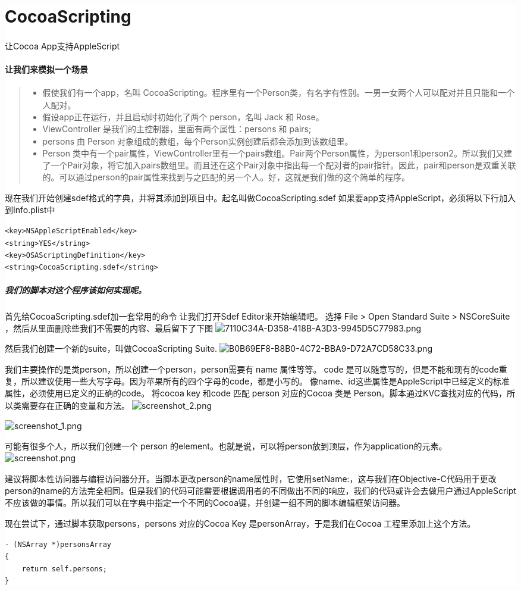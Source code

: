 # CocoaScripting
让Cocoa App支持AppleScript
#### 让我们来模拟一个场景
>* 假使我们有一个app，名叫 CocoaScripting。程序里有一个Person类，有名字有性别。一男一女两个人可以配对并且只能和一个人配对。
>* 假设app正在运行，并且启动时初始化了两个 person，名叫 Jack 和 Rose。
>* ViewController 是我们的主控制器，里面有两个属性：persons 和 pairs;
>* persons 由 Person 对象组成的数组，每个Person实例创建后都会添加到该数组里。
>* Person 类中有一个pair属性，ViewController里有一个pairs数组。Pair两个Person属性，为person1和person2。所以我们又建了一个Pair对象，将它加入pairs数组里。而且还在这个Pair对象中指出每一个配对者的pair指针。因此，pair和person是双重关联的。可以通过person的pair属性来找到与之匹配的另一个人。好，这就是我们做的这个简单的程序。

现在我们开始创建sdef格式的字典，并将其添加到项目中。起名叫做CocoaScripting.sdef
如果要app支持AppleScript，必须将以下行加入到Info.plist中
```
<key>NSAppleScriptEnabled</key> 
<string>YES</string> 
<key>OSAScriptingDefinition</key> 
<string>CocoaScripting.sdef</string> 
```
##### 我们的脚本对这个程序该如何实现呢。
首先给CocoaScripting.sdef加一套常用的命令
让我们打开Sdef Editor来开始编辑吧。
选择 File > Open Standard Suite > NSCoreSuite ，然后从里面删除些我们不需要的内容、最后留下了下图
![7110C34A-D358-418B-A3D3-9945D5C77983.png](https://upload-images.jianshu.io/upload_images/2144458-a920466e7fb13ea4.png?imageMogr2/auto-orient/strip%7CimageView2/2/w/1240)

然后我们创建一个新的suite，叫做CocoaScripting Suite.
![B0B69EF8-B8B0-4C72-BBA9-D72A7CD58C33.png](https://upload-images.jianshu.io/upload_images/2144458-08378c092a105d04.png?imageMogr2/auto-orient/strip%7CimageView2/2/w/1240)

我们主要操作的是类person，所以创建一个person，person需要有 name 属性等等。
code 是可以随意写的，但是不能和现有的code重复，所以建议使用一些大写字母。因为苹果所有的四个字母的code，都是小写的。
像name、id这些属性是AppleScript中已经定义的标准属性，必须使用已定义的正确的code。
将cocoa key 和code 匹配 person 对应的Cocoa 类是 Person。脚本通过KVC查找对应的代码，所以类需要存在正确的变量和方法。
![screenshot_2.png](https://upload-images.jianshu.io/upload_images/2144458-55e5e06f6f669c88.png?imageMogr2/auto-orient/strip%7CimageView2/2/w/1240)

![screenshot_1.png](https://upload-images.jianshu.io/upload_images/2144458-ba5364523804c465.png?imageMogr2/auto-orient/strip%7CimageView2/2/w/1240)

可能有很多个人，所以我们创建一个 person 的element。也就是说，可以将person放到顶层，作为application的元素。
![screenshot.png](https://upload-images.jianshu.io/upload_images/2144458-86243e16bd600063.png?imageMogr2/auto-orient/strip%7CimageView2/2/w/1240)


建议将脚本性访问器与编程访问器分开。当脚本更改person的name属性时，它使用setName:，这与我们在Objective-C代码用于更改person的name的方法完全相同。但是我们的代码可能需要根据调用者的不同做出不同的响应，我们的代码或许会去做用户通过AppleScript不应该做的事情。所以我们可以在字典中指定一个不同的Cocoa键，并创建一组不同的脚本编辑框架访问器。

现在尝试下，通过脚本获取persons，persons 对应的Cocoa Key 是personArray，于是我们在Cocoa 工程里添加上这个方法。
 
```
- (NSArray *)personsArray
{
    return self.persons;
}
```
 